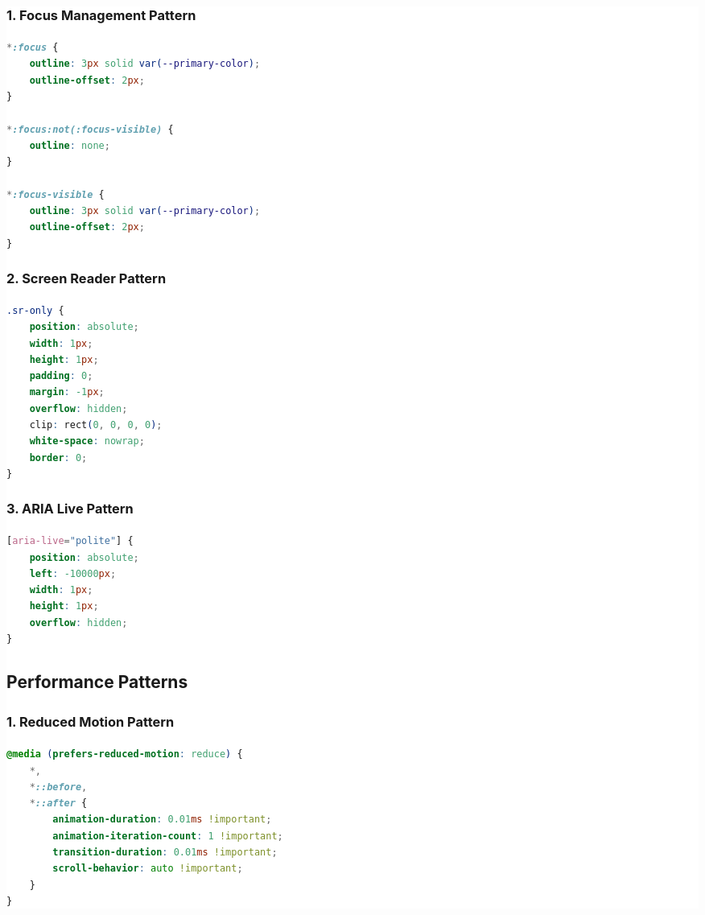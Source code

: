 ### 1. Focus Management Pattern
```css
*:focus {
    outline: 3px solid var(--primary-color);
    outline-offset: 2px;
}

*:focus:not(:focus-visible) {
    outline: none;
}

*:focus-visible {
    outline: 3px solid var(--primary-color);
    outline-offset: 2px;
}
```

### 2. Screen Reader Pattern
```css
.sr-only {
    position: absolute;
    width: 1px;
    height: 1px;
    padding: 0;
    margin: -1px;
    overflow: hidden;
    clip: rect(0, 0, 0, 0);
    white-space: nowrap;
    border: 0;
}
```

### 3. ARIA Live Pattern
```css
[aria-live="polite"] {
    position: absolute;
    left: -10000px;
    width: 1px;
    height: 1px;
    overflow: hidden;
}
```

## Performance Patterns

### 1. Reduced Motion Pattern
```css
@media (prefers-reduced-motion: reduce) {
    *,
    *::before,
    *::after {
        animation-duration: 0.01ms !important;
        animation-iteration-count: 1 !important;
        transition-duration: 0.01ms !important;
        scroll-behavior: auto !important;
    }
}
```
